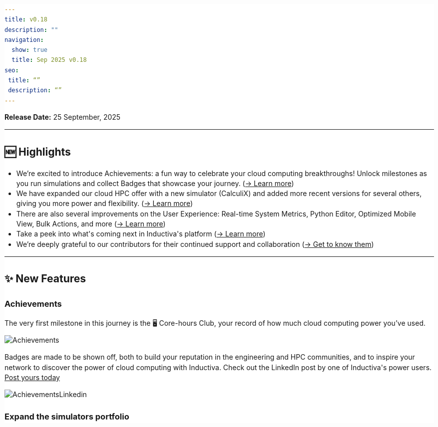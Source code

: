 ```yaml
---
title: v0.18
description: ""
navigation:
  show: true
  title: Sep 2025 v0.18
seo:
 title: “”
 description: “”
---
```


**Release Date:** 25 September, 2025 

---

## 🆕 Highlights

- We’re excited to introduce Achievements: a fun way to celebrate your cloud computing breakthroughs! Unlock milestones as you run simulations and collect Badges that showcase your journey. ([→ Learn more](#achievements))
- We have expanded our cloud HPC offer with a new simulator (CalculiX) and added more recent versions for several others, giving you more power and flexibility. ([→ Learn more](#expand-the-simulators-portfolio))
- There are also several improvements on the User Experience: Real-time System Metrics, Python Editor, Optimized Mobile View, Bulk Actions, and more ([→ Learn more](#improvements))
- Take a peek into what's coming next in Inductiva's platform ([→ Learn more](#looking-ahead))
- We’re deeply grateful to our contributors for their continued support and collaboration ([→ Get to know them](#appreciation))

---

## ✨ New Features

### Achievements
The very first milestone in this journey is the 🖥️ Core-hours Club, your record of how much cloud computing power you’ve used.

![Achievements](releases/v0-18/Achievements.gif)

Badges are made to be shown off, both to build your reputation in the engineering and HPC communities, and to inspire your network to discover the power of cloud computing with Inductiva.
Check out the LinkedIn post by one of Inductiva's power users. [Post yours today](https://console.inductiva.ai/account/achievements)

![AchievementsLinkedin](releases/v0-18/AchievementsLinkedin1.png)



### Expand the simulators portfolio

